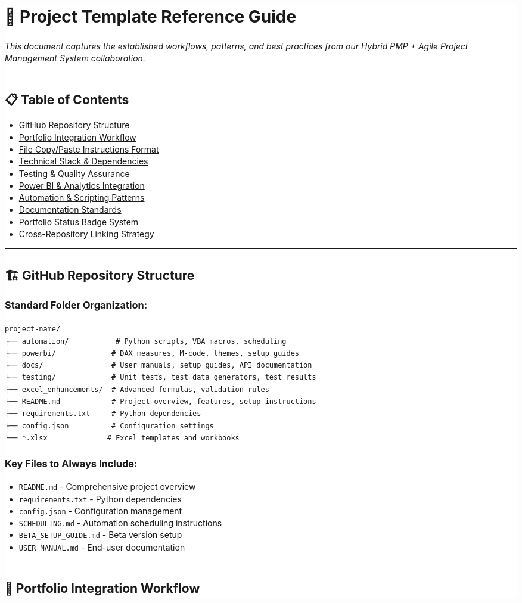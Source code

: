 # 🚀 **Project Template Reference Guide**

*This document captures the established workflows, patterns, and best practices from our Hybrid PMP + Agile Project Management System collaboration.*

---

## 📋 **Table of Contents**
- [GitHub Repository Structure](#github-repository-structure)
- [Portfolio Integration Workflow](#portfolio-integration-workflow)
- [File Copy/Paste Instructions Format](#file-copypaste-instructions-format)
- [Technical Stack & Dependencies](#technical-stack--dependencies)
- [Testing & Quality Assurance](#testing--quality-assurance)
- [Power BI & Analytics Integration](#power-bi--analytics-integration)
- [Automation & Scripting Patterns](#automation--scripting-patterns)
- [Documentation Standards](#documentation-standards)
- [Portfolio Status Badge System](#portfolio-status-badge-system)
- [Cross-Repository Linking Strategy](#cross-repository-linking-strategy)

---

## 🏗️ **GitHub Repository Structure**

### **Standard Folder Organization:**
```
project-name/
├── automation/           # Python scripts, VBA macros, scheduling
├── powerbi/             # DAX measures, M-code, themes, setup guides
├── docs/                # User manuals, setup guides, API documentation
├── testing/             # Unit tests, test data generators, test results
├── excel_enhancements/  # Advanced formulas, validation rules
├── README.md            # Project overview, features, setup instructions
├── requirements.txt     # Python dependencies
├── config.json          # Configuration settings
└── *.xlsx              # Excel templates and workbooks
```

### **Key Files to Always Include:**
- `README.md` - Comprehensive project overview
- `requirements.txt` - Python dependencies
- `config.json` - Configuration management
- `SCHEDULING.md` - Automation scheduling instructions
- `BETA_SETUP_GUIDE.md` - Beta version setup
- `USER_MANUAL.md` - End-user documentation

---

## 🎯 **Portfolio Integration Workflow**

